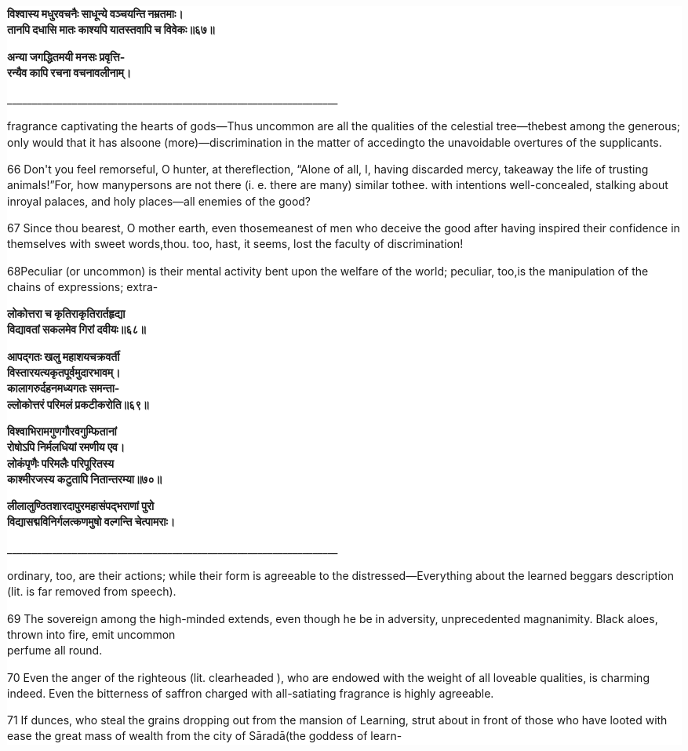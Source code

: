 **विश्वास्य मधुरवचनैः साधून्ये वञ्चयन्ति नम्रतमाः।  
तानपि दधासि मातः काश्यपि यातस्तवापि च विवेकः॥६७॥**

**अन्या जगद्धितमयी मनसः प्रवृत्ति-  
रन्यैव कापि रचना वचनावलीनाम्।**

\_\_\_\_\_\_\_\_\_\_\_\_\_\_\_\_\_\_\_\_\_\_\_\_\_\_\_\_\_\_\_\_\_\_\_\_\_\_\_\_\_\_\_\_\_\_\_\_\_\_\_\_\_\_\_\_\_\_\_\_\_\_\_\_\_\_

fragrance captivating the hearts of gods—Thus uncommon are all the qualities of the celestial tree—thebest among the generous; only would that it has alsoone (more)—discrimination in the matter of accedingto the unavoidable overtures of the supplicants.

 66 Don't you feel remorseful, O hunter, at thereflection, “Alone of all, I, having discarded mercy, takeaway the life of trusting animals!”For, how manypersons are not there (i. e. there are many) similar tothee. with intentions well-concealed, stalking about inroyal palaces, and holy places—all enemies of the good?

 67 Since thou bearest, O mother earth, even thosemeanest of men who deceive the good after having inspired their confidence in themselves with sweet words,thou. too, hast, it seems, lost the faculty of discrimination!

 68Peculiar (or uncommon) is their mental activity bent upon the welfare of the world; peculiar, too,is the manipulation of the chains of expressions; extra-

**लोकोत्तरा च कृतिराकृतिरार्तहृद्या  
विद्यावतां सकलमेव गिरां दवीयः॥६८॥**

**आपद्गतः खलु महाशयचक्रवर्ती  
विस्तारयत्यकृतपूर्वमुदारभावम्।**  
**कालागरुर्दहनमध्यगतः समन्ता-  
ल्लोकोत्तरं परिमलं प्रकटीकरोति॥६९॥**

**विश्वाभिरामगुणगौरवगुम्फितानां  
रोषोऽपि निर्मलधियां रमणीय एव।**  
**लोकंपृणैः परिमलैः परिपूरितस्य  
काश्मीरजस्य कटुतापि नितान्तरम्या॥७०॥**

**लीलालुण्ठितशारदापुरमहासंपद्भराणां पुरो  
विद्यासद्मविनिर्गलत्कणमुषो वल्गन्ति चेत्पामराः।**

\_\_\_\_\_\_\_\_\_\_\_\_\_\_\_\_\_\_\_\_\_\_\_\_\_\_\_\_\_\_\_\_\_\_\_\_\_\_\_\_\_\_\_\_\_\_\_\_\_\_\_\_\_\_\_\_\_\_\_\_\_\_\_\_\_\_

ordinary, too, are their actions; while their form is agreeable to the distressed—Everything about the learned beggars description (lit. is far removed from speech).

 69 The sovereign among the high-minded extends, even though he be in adversity, unprecedented magnanimity. Black aloes, thrown into fire, emit uncommon  
perfume all round.

 70 Even the anger of the righteous (lit. clearheaded ), who are endowed with the weight of all loveable qualities, is charming indeed. Even the bitterness of saffron charged with all-satiating fragrance is highly agreeable.

 71 If dunces, who steal the grains dropping out from the mansion of Learning, strut about in front of those who have looted with ease the great mass of wealth from the city of Sāradā(the goddess of learn-
